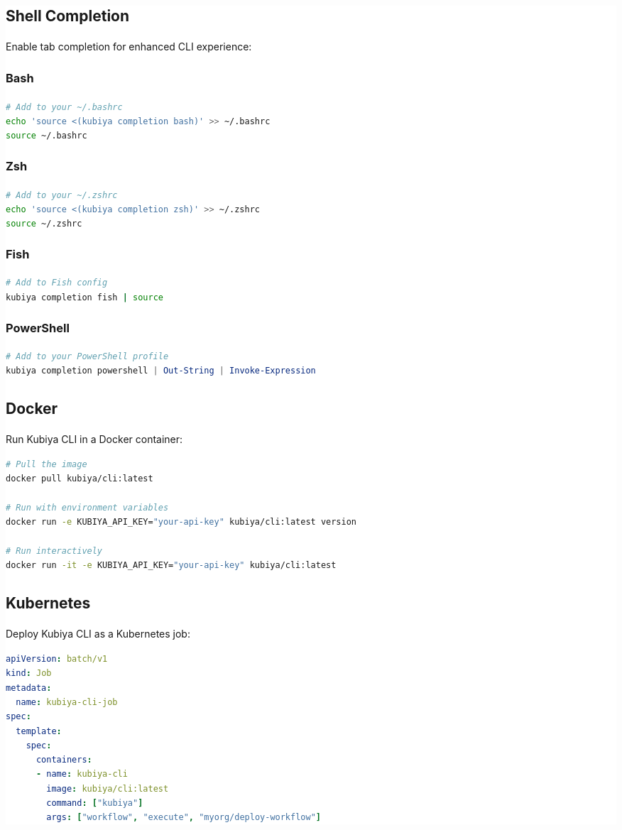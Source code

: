 ## Shell Completion

Enable tab completion for enhanced CLI experience:

### Bash

```bash
# Add to your ~/.bashrc
echo 'source <(kubiya completion bash)' >> ~/.bashrc
source ~/.bashrc
```

### Zsh

```bash
# Add to your ~/.zshrc
echo 'source <(kubiya completion zsh)' >> ~/.zshrc
source ~/.zshrc
```

### Fish

```bash
# Add to Fish config
kubiya completion fish | source
```

### PowerShell

```powershell
# Add to your PowerShell profile
kubiya completion powershell | Out-String | Invoke-Expression
```

## Docker

Run Kubiya CLI in a Docker container:

```bash
# Pull the image
docker pull kubiya/cli:latest

# Run with environment variables
docker run -e KUBIYA_API_KEY="your-api-key" kubiya/cli:latest version

# Run interactively
docker run -it -e KUBIYA_API_KEY="your-api-key" kubiya/cli:latest
```

## Kubernetes

Deploy Kubiya CLI as a Kubernetes job:

```yaml
apiVersion: batch/v1
kind: Job
metadata:
  name: kubiya-cli-job
spec:
  template:
    spec:
      containers:
      - name: kubiya-cli
        image: kubiya/cli:latest
        command: ["kubiya"]
        args: ["workflow", "execute", "myorg/deploy-workflow"]
```